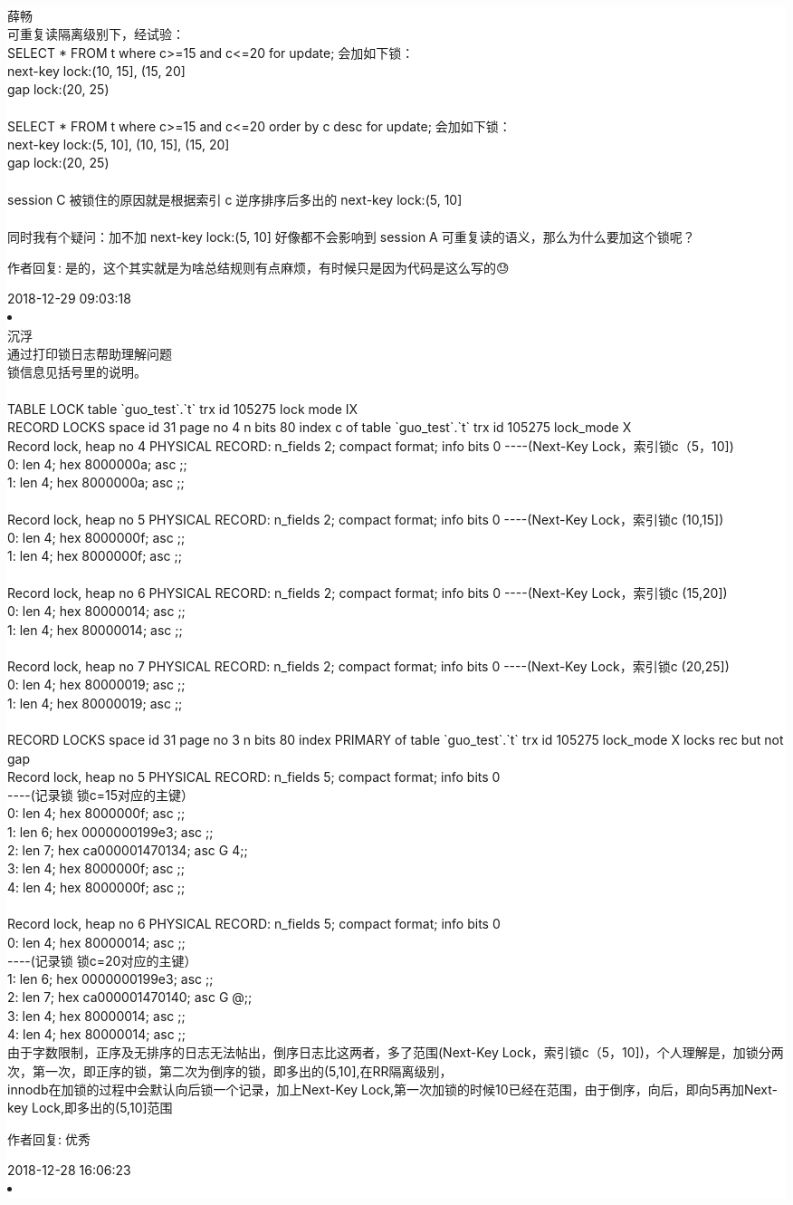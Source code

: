 <div class="_36ChpWj4_0">
  <div class="_2zFoi7sd_0"><span>薛畅</span>
  </div>
  <div class="_2_QraFYR_0">可重复读隔离级别下，经试验：<br>SELECT * FROM t where c&gt;=15 and c&lt;=20 for update; 会加如下锁：<br>next-key lock:(10, 15], (15, 20]<br>gap lock:(20, 25)<br><br>SELECT * FROM t where c&gt;=15 and c&lt;=20  order by c desc for update; 会加如下锁：<br>next-key lock:(5, 10], (10, 15], (15, 20]<br>gap lock:(20, 25)<br><br>session C 被锁住的原因就是根据索引 c 逆序排序后多出的 next-key lock:(5, 10]<br><br>同时我有个疑问：加不加 next-key lock:(5, 10] 好像都不会影响到 session A 可重复读的语义，那么为什么要加这个锁呢？</div>
  <div class="_10o3OAxT_0">
    <p class="_3KxQPN3V_0">作者回复: 是的，这个其实就是为啥总结规则有点麻烦，有时候只是因为代码是这么写的😓</p>
  </div>
  <div class="_3klNVc4Z_0">
    <div class="_3Hkula0k_0">2018-12-29 09:03:18</div>
  </div>
</div>
</div>
</li>
<li>
<div class="_2sjJGcOH_0">
  
<div class="_36ChpWj4_0">
  <div class="_2zFoi7sd_0"><span>沉浮</span>
  </div>
  <div class="_2_QraFYR_0">通过打印锁日志帮助理解问题<br>锁信息见括号里的说明。<br><br>TABLE LOCK table `guo_test`.`t` trx id 105275 lock mode IX<br>RECORD LOCKS space id 31 page no 4 n bits 80 index c of table `guo_test`.`t` trx id 105275 lock_mode X<br>Record lock, heap no 4 PHYSICAL RECORD: n_fields 2; compact format; info bits 0 												----(Next-Key Lock，索引锁c（5，10])<br> 0: len 4; hex 8000000a; asc     ;;<br> 1: len 4; hex 8000000a; asc     ;;<br><br>Record lock, heap no 5 PHYSICAL RECORD: n_fields 2; compact format; info bits 0	 										     	----(Next-Key Lock，索引锁c (10,15])	<br> 0: len 4; hex 8000000f; asc     ;;<br> 1: len 4; hex 8000000f; asc     ;;<br><br>Record lock, heap no 6 PHYSICAL RECORD: n_fields 2; compact format; info bits 0      											----(Next-Key Lock，索引锁c (15,20])	<br> 0: len 4; hex 80000014; asc     ;;<br> 1: len 4; hex 80000014; asc     ;;<br><br>Record lock, heap no 7 PHYSICAL RECORD: n_fields 2; compact format; info bits 0             									----(Next-Key Lock，索引锁c (20,25])	<br> 0: len 4; hex 80000019; asc     ;;<br> 1: len 4; hex 80000019; asc     ;;<br><br>RECORD LOCKS space id 31 page no 3 n bits 80 index PRIMARY of table `guo_test`.`t` trx id 105275 lock_mode X locks rec but not gap<br>Record lock, heap no 5 PHYSICAL RECORD: n_fields 5; compact format; info bits 0  <br>----(记录锁 锁c=15对应的主键）<br> 0: len 4; hex 8000000f; asc     ;;<br> 1: len 6; hex 0000000199e3; asc       ;;<br> 2: len 7; hex ca000001470134; asc     G 4;;<br> 3: len 4; hex 8000000f; asc     ;;<br> 4: len 4; hex 8000000f; asc     ;;<br><br>Record lock, heap no 6 PHYSICAL RECORD: n_fields 5; compact format; info bits 0<br> 0: len 4; hex 80000014; asc     ;;<br>----(记录锁 锁c=20对应的主键）<br> 1: len 6; hex 0000000199e3; asc       ;;<br> 2: len 7; hex ca000001470140; asc     G @;;<br> 3: len 4; hex 80000014; asc     ;;<br> 4: len 4; hex 80000014; asc     ;;<br>由于字数限制，正序及无排序的日志无法帖出，倒序日志比这两者，多了范围(Next-Key Lock，索引锁c（5，10])，个人理解是，加锁分两次，第一次，即正序的锁，第二次为倒序的锁，即多出的(5,10],在RR隔离级别，<br>innodb在加锁的过程中会默认向后锁一个记录，加上Next-Key Lock,第一次加锁的时候10已经在范围，由于倒序，向后，即向5再加Next-key Lock,即多出的(5,10]范围</div>
  <div class="_10o3OAxT_0">
    <p class="_3KxQPN3V_0">作者回复: 优秀</p>
  </div>
  <div class="_3klNVc4Z_0">
    <div class="_3Hkula0k_0">2018-12-28 16:06:23</div>
  </div>
</div>
</div>
</li>
<li>
<div class="_2sjJGcOH_0">
  